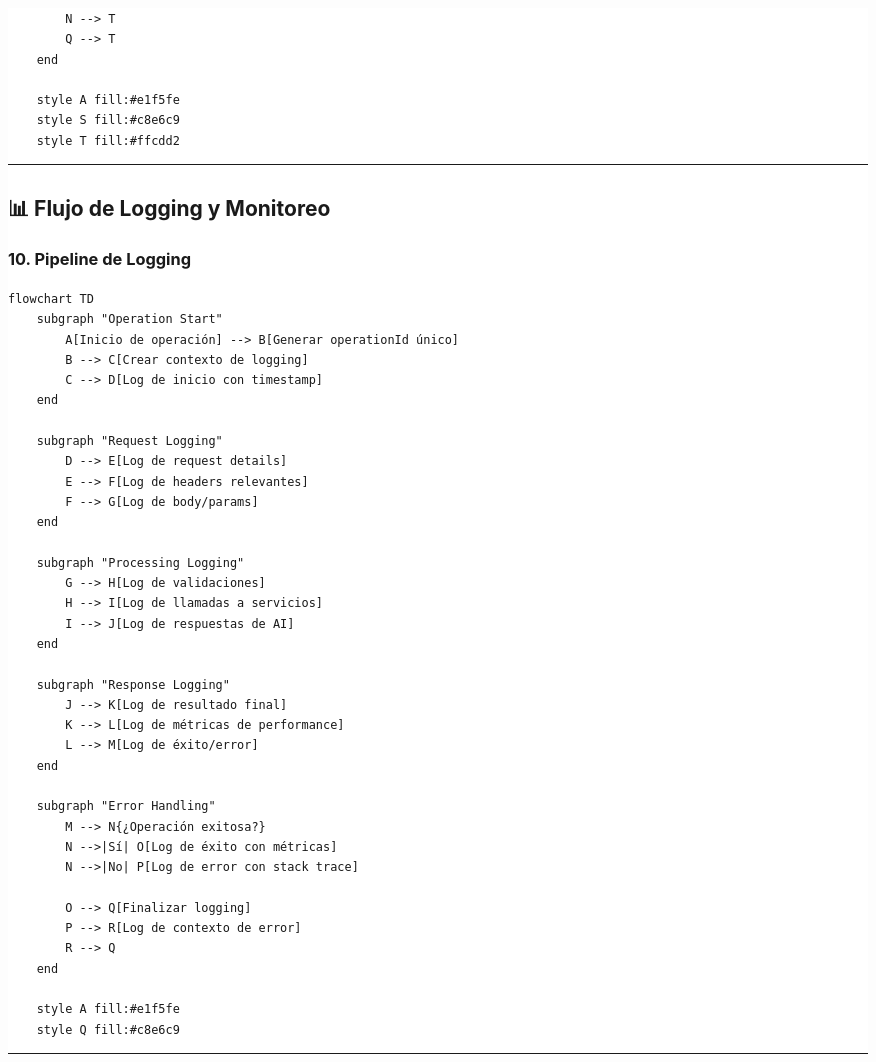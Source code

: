 ```mermaid
        N --> T
        Q --> T
    end
    
    style A fill:#e1f5fe
    style S fill:#c8e6c9
    style T fill:#ffcdd2
```

---

## 📊 Flujo de Logging y Monitoreo

### 10. Pipeline de Logging

```mermaid
flowchart TD
    subgraph "Operation Start"
        A[Inicio de operación] --> B[Generar operationId único]
        B --> C[Crear contexto de logging]
        C --> D[Log de inicio con timestamp]
    end
    
    subgraph "Request Logging"
        D --> E[Log de request details]
        E --> F[Log de headers relevantes]
        F --> G[Log de body/params]
    end
    
    subgraph "Processing Logging"
        G --> H[Log de validaciones]
        H --> I[Log de llamadas a servicios]
        I --> J[Log de respuestas de AI]
    end
    
    subgraph "Response Logging"
        J --> K[Log de resultado final]
        K --> L[Log de métricas de performance]
        L --> M[Log de éxito/error]
    end
    
    subgraph "Error Handling"
        M --> N{¿Operación exitosa?}
        N -->|Sí| O[Log de éxito con métricas]
        N -->|No| P[Log de error con stack trace]
        
        O --> Q[Finalizar logging]
        P --> R[Log de contexto de error]
        R --> Q
    end
    
    style A fill:#e1f5fe
    style Q fill:#c8e6c9
```

---